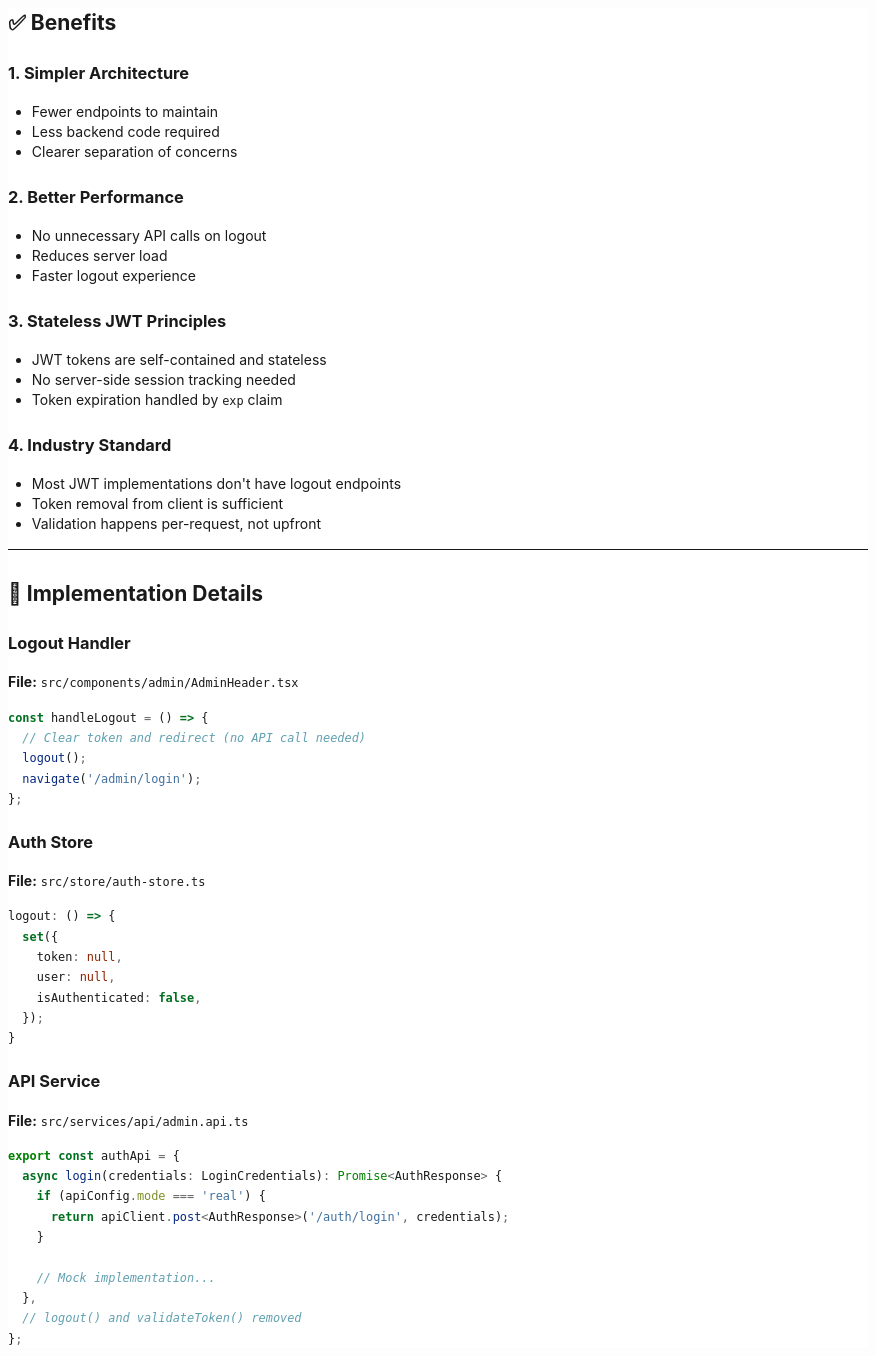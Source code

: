 
## ✅ Benefits

### 1. Simpler Architecture
- Fewer endpoints to maintain
- Less backend code required
- Clearer separation of concerns

### 2. Better Performance
- No unnecessary API calls on logout
- Reduces server load
- Faster logout experience

### 3. Stateless JWT Principles
- JWT tokens are self-contained and stateless
- No server-side session tracking needed
- Token expiration handled by `exp` claim

### 4. Industry Standard
- Most JWT implementations don't have logout endpoints
- Token removal from client is sufficient
- Validation happens per-request, not upfront

---

## 🔧 Implementation Details

### Logout Handler
**File:** `src/components/admin/AdminHeader.tsx`
```typescript
const handleLogout = () => {
  // Clear token and redirect (no API call needed)
  logout();
  navigate('/admin/login');
};
```

### Auth Store
**File:** `src/store/auth-store.ts`
```typescript
logout: () => {
  set({
    token: null,
    user: null,
    isAuthenticated: false,
  });
}
```

### API Service
**File:** `src/services/api/admin.api.ts`
```typescript
export const authApi = {
  async login(credentials: LoginCredentials): Promise<AuthResponse> {
    if (apiConfig.mode === 'real') {
      return apiClient.post<AuthResponse>('/auth/login', credentials);
    }
    
    // Mock implementation...
  },
  // logout() and validateToken() removed
};
```